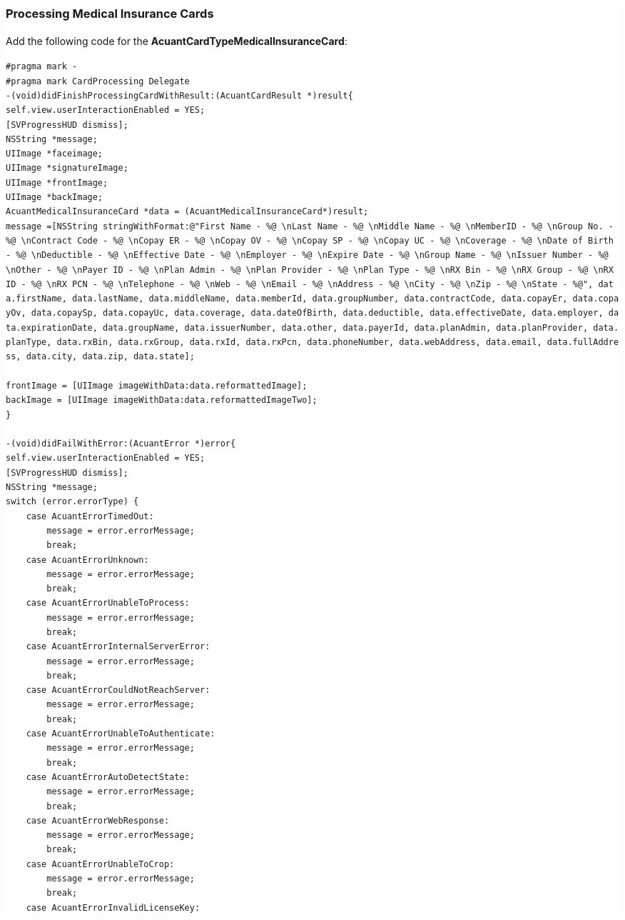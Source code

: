 ### Processing Medical Insurance Cards

Add the following code for the **AcuantCardTypeMedicalInsuranceCard**:

	#pragma mark -
	#pragma mark CardProcessing Delegate
	-(void)didFinishProcessingCardWithResult:(AcuantCardResult *)result{
    self.view.userInteractionEnabled = YES;
    [SVProgressHUD dismiss];
    NSString *message;
    UIImage *faceimage;
    UIImage *signatureImage;
    UIImage *frontImage;
    UIImage *backImage;
    AcuantMedicalInsuranceCard *data = (AcuantMedicalInsuranceCard*)result;
    message =[NSString stringWithFormat:@"First Name - %@ \nLast Name - %@ \nMiddle Name - %@ \nMemberID - %@ \nGroup No. - %@ \nContract Code - %@ \nCopay ER - %@ \nCopay OV - %@ \nCopay SP - %@ \nCopay UC - %@ \nCoverage - %@ \nDate of Birth - %@ \nDeductible - %@ \nEffective Date - %@ \nEmployer - %@ \nExpire Date - %@ \nGroup Name - %@ \nIssuer Number - %@ \nOther - %@ \nPayer ID - %@ \nPlan Admin - %@ \nPlan Provider - %@ \nPlan Type - %@ \nRX Bin - %@ \nRX Group - %@ \nRX ID - %@ \nRX PCN - %@ \nTelephone - %@ \nWeb - %@ \nEmail - %@ \nAddress - %@ \nCity - %@ \nZip - %@ \nState - %@", data.firstName, data.lastName, data.middleName, data.memberId, data.groupNumber, data.contractCode, data.copayEr, data.copayOv, data.copaySp, data.copayUc, data.coverage, data.dateOfBirth, data.deductible, data.effectiveDate, data.employer, data.expirationDate, data.groupName, data.issuerNumber, data.other, data.payerId, data.planAdmin, data.planProvider, data.planType, data.rxBin, data.rxGroup, data.rxId, data.rxPcn, data.phoneNumber, data.webAddress, data.email, data.fullAddress, data.city, data.zip, data.state];

    frontImage = [UIImage imageWithData:data.reformattedImage];
    backImage = [UIImage imageWithData:data.reformattedImageTwo];
	}

	-(void)didFailWithError:(AcuantError *)error{
    self.view.userInteractionEnabled = YES;
    [SVProgressHUD dismiss];
    NSString *message;
    switch (error.errorType) {
        case AcuantErrorTimedOut:
            message = error.errorMessage;
            break;
        case AcuantErrorUnknown:
            message = error.errorMessage;
            break;
        case AcuantErrorUnableToProcess:
            message = error.errorMessage;
            break;
        case AcuantErrorInternalServerError:
            message = error.errorMessage;
            break;
        case AcuantErrorCouldNotReachServer:
            message = error.errorMessage;
            break;
        case AcuantErrorUnableToAuthenticate:
            message = error.errorMessage;
            break;
        case AcuantErrorAutoDetectState:
            message = error.errorMessage;
            break;
        case AcuantErrorWebResponse:
            message = error.errorMessage;
            break;
        case AcuantErrorUnableToCrop:
            message = error.errorMessage;
            break;
        case AcuantErrorInvalidLicenseKey: